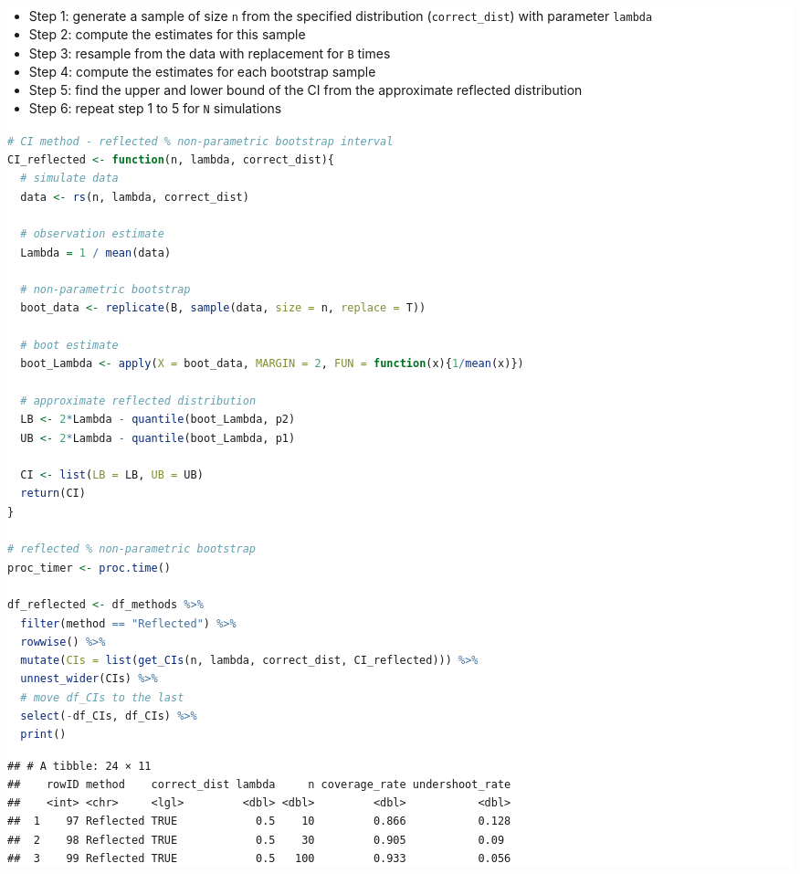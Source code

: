 - Step 1: generate a sample of size `n` from the specified distribution
  (`correct_dist`) with parameter `lambda`
- Step 2: compute the estimates for this sample
- Step 3: resample from the data with replacement for `B` times
- Step 4: compute the estimates for each bootstrap sample
- Step 5: find the upper and lower bound of the CI from the approximate
  reflected distribution
- Step 6: repeat step 1 to 5 for `N` simulations

``` r
# CI method - reflected % non-parametric bootstrap interval
CI_reflected <- function(n, lambda, correct_dist){
  # simulate data
  data <- rs(n, lambda, correct_dist)
  
  # observation estimate
  Lambda = 1 / mean(data)

  # non-parametric bootstrap
  boot_data <- replicate(B, sample(data, size = n, replace = T))
  
  # boot estimate
  boot_Lambda <- apply(X = boot_data, MARGIN = 2, FUN = function(x){1/mean(x)})
  
  # approximate reflected distribution
  LB <- 2*Lambda - quantile(boot_Lambda, p2)
  UB <- 2*Lambda - quantile(boot_Lambda, p1)
  
  CI <- list(LB = LB, UB = UB)
  return(CI)
}

# reflected % non-parametric bootstrap
proc_timer <- proc.time()

df_reflected <- df_methods %>% 
  filter(method == "Reflected") %>% 
  rowwise() %>% 
  mutate(CIs = list(get_CIs(n, lambda, correct_dist, CI_reflected))) %>% 
  unnest_wider(CIs) %>% 
  # move df_CIs to the last 
  select(-df_CIs, df_CIs) %>% 
  print()
```

    ## # A tibble: 24 × 11
    ##    rowID method    correct_dist lambda     n coverage_rate undershoot_rate
    ##    <int> <chr>     <lgl>         <dbl> <dbl>         <dbl>           <dbl>
    ##  1    97 Reflected TRUE            0.5    10         0.866           0.128
    ##  2    98 Reflected TRUE            0.5    30         0.905           0.09 
    ##  3    99 Reflected TRUE            0.5   100         0.933           0.056